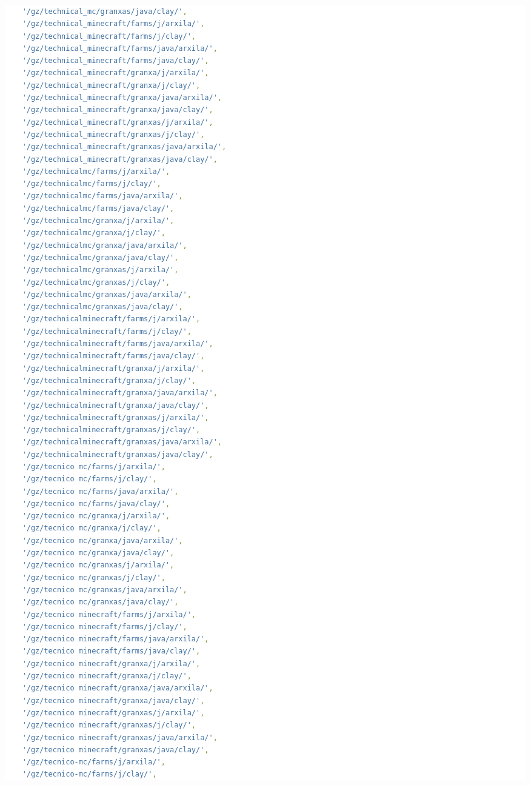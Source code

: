 ```yaml
    '/gz/technical_mc/granxas/java/clay/',
    '/gz/technical_minecraft/farms/j/arxila/',
    '/gz/technical_minecraft/farms/j/clay/',
    '/gz/technical_minecraft/farms/java/arxila/',
    '/gz/technical_minecraft/farms/java/clay/',
    '/gz/technical_minecraft/granxa/j/arxila/',
    '/gz/technical_minecraft/granxa/j/clay/',
    '/gz/technical_minecraft/granxa/java/arxila/',
    '/gz/technical_minecraft/granxa/java/clay/',
    '/gz/technical_minecraft/granxas/j/arxila/',
    '/gz/technical_minecraft/granxas/j/clay/',
    '/gz/technical_minecraft/granxas/java/arxila/',
    '/gz/technical_minecraft/granxas/java/clay/',
    '/gz/technicalmc/farms/j/arxila/',
    '/gz/technicalmc/farms/j/clay/',
    '/gz/technicalmc/farms/java/arxila/',
    '/gz/technicalmc/farms/java/clay/',
    '/gz/technicalmc/granxa/j/arxila/',
    '/gz/technicalmc/granxa/j/clay/',
    '/gz/technicalmc/granxa/java/arxila/',
    '/gz/technicalmc/granxa/java/clay/',
    '/gz/technicalmc/granxas/j/arxila/',
    '/gz/technicalmc/granxas/j/clay/',
    '/gz/technicalmc/granxas/java/arxila/',
    '/gz/technicalmc/granxas/java/clay/',
    '/gz/technicalminecraft/farms/j/arxila/',
    '/gz/technicalminecraft/farms/j/clay/',
    '/gz/technicalminecraft/farms/java/arxila/',
    '/gz/technicalminecraft/farms/java/clay/',
    '/gz/technicalminecraft/granxa/j/arxila/',
    '/gz/technicalminecraft/granxa/j/clay/',
    '/gz/technicalminecraft/granxa/java/arxila/',
    '/gz/technicalminecraft/granxa/java/clay/',
    '/gz/technicalminecraft/granxas/j/arxila/',
    '/gz/technicalminecraft/granxas/j/clay/',
    '/gz/technicalminecraft/granxas/java/arxila/',
    '/gz/technicalminecraft/granxas/java/clay/',
    '/gz/tecnico mc/farms/j/arxila/',
    '/gz/tecnico mc/farms/j/clay/',
    '/gz/tecnico mc/farms/java/arxila/',
    '/gz/tecnico mc/farms/java/clay/',
    '/gz/tecnico mc/granxa/j/arxila/',
    '/gz/tecnico mc/granxa/j/clay/',
    '/gz/tecnico mc/granxa/java/arxila/',
    '/gz/tecnico mc/granxa/java/clay/',
    '/gz/tecnico mc/granxas/j/arxila/',
    '/gz/tecnico mc/granxas/j/clay/',
    '/gz/tecnico mc/granxas/java/arxila/',
    '/gz/tecnico mc/granxas/java/clay/',
    '/gz/tecnico minecraft/farms/j/arxila/',
    '/gz/tecnico minecraft/farms/j/clay/',
    '/gz/tecnico minecraft/farms/java/arxila/',
    '/gz/tecnico minecraft/farms/java/clay/',
    '/gz/tecnico minecraft/granxa/j/arxila/',
    '/gz/tecnico minecraft/granxa/j/clay/',
    '/gz/tecnico minecraft/granxa/java/arxila/',
    '/gz/tecnico minecraft/granxa/java/clay/',
    '/gz/tecnico minecraft/granxas/j/arxila/',
    '/gz/tecnico minecraft/granxas/j/clay/',
    '/gz/tecnico minecraft/granxas/java/arxila/',
    '/gz/tecnico minecraft/granxas/java/clay/',
    '/gz/tecnico-mc/farms/j/arxila/',
    '/gz/tecnico-mc/farms/j/clay/',
```